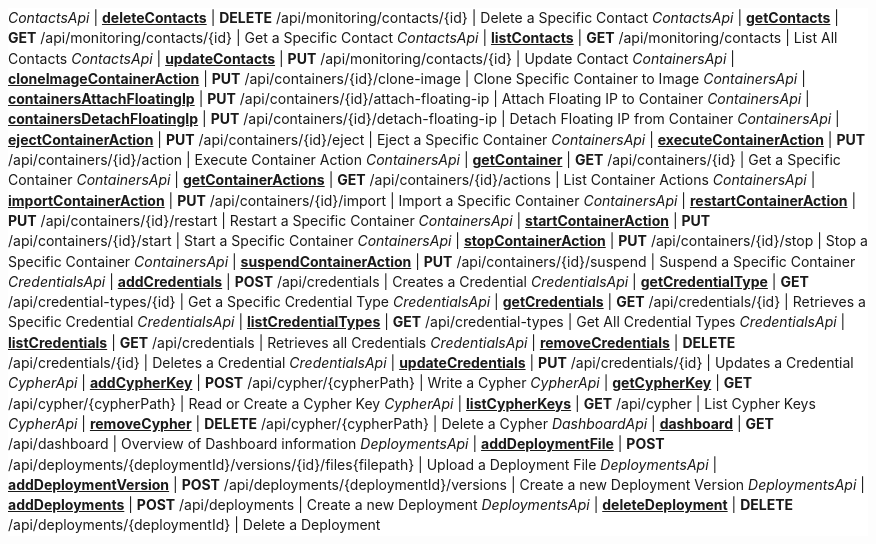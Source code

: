 *ContactsApi* | [**deleteContacts**](docs/Api/ContactsApi.md#deletecontacts) | **DELETE** /api/monitoring/contacts/{id} | Delete a Specific Contact
*ContactsApi* | [**getContacts**](docs/Api/ContactsApi.md#getcontacts) | **GET** /api/monitoring/contacts/{id} | Get a Specific Contact
*ContactsApi* | [**listContacts**](docs/Api/ContactsApi.md#listcontacts) | **GET** /api/monitoring/contacts | List All Contacts
*ContactsApi* | [**updateContacts**](docs/Api/ContactsApi.md#updatecontacts) | **PUT** /api/monitoring/contacts/{id} | Update Contact
*ContainersApi* | [**cloneImageContainerAction**](docs/Api/ContainersApi.md#cloneimagecontaineraction) | **PUT** /api/containers/{id}/clone-image | Clone Specific Container to Image
*ContainersApi* | [**containersAttachFloatingIp**](docs/Api/ContainersApi.md#containersattachfloatingip) | **PUT** /api/containers/{id}/attach-floating-ip | Attach Floating IP to Container
*ContainersApi* | [**containersDetachFloatingIp**](docs/Api/ContainersApi.md#containersdetachfloatingip) | **PUT** /api/containers/{id}/detach-floating-ip | Detach Floating IP from Container
*ContainersApi* | [**ejectContainerAction**](docs/Api/ContainersApi.md#ejectcontaineraction) | **PUT** /api/containers/{id}/eject | Eject a Specific Container
*ContainersApi* | [**executeContainerAction**](docs/Api/ContainersApi.md#executecontaineraction) | **PUT** /api/containers/{id}/action | Execute Container Action
*ContainersApi* | [**getContainer**](docs/Api/ContainersApi.md#getcontainer) | **GET** /api/containers/{id} | Get a Specific Container
*ContainersApi* | [**getContainerActions**](docs/Api/ContainersApi.md#getcontaineractions) | **GET** /api/containers/{id}/actions | List Container Actions
*ContainersApi* | [**importContainerAction**](docs/Api/ContainersApi.md#importcontaineraction) | **PUT** /api/containers/{id}/import | Import a Specific Container
*ContainersApi* | [**restartContainerAction**](docs/Api/ContainersApi.md#restartcontaineraction) | **PUT** /api/containers/{id}/restart | Restart a Specific Container
*ContainersApi* | [**startContainerAction**](docs/Api/ContainersApi.md#startcontaineraction) | **PUT** /api/containers/{id}/start | Start a Specific Container
*ContainersApi* | [**stopContainerAction**](docs/Api/ContainersApi.md#stopcontaineraction) | **PUT** /api/containers/{id}/stop | Stop a Specific Container
*ContainersApi* | [**suspendContainerAction**](docs/Api/ContainersApi.md#suspendcontaineraction) | **PUT** /api/containers/{id}/suspend | Suspend a Specific Container
*CredentialsApi* | [**addCredentials**](docs/Api/CredentialsApi.md#addcredentials) | **POST** /api/credentials | Creates a Credential
*CredentialsApi* | [**getCredentialType**](docs/Api/CredentialsApi.md#getcredentialtype) | **GET** /api/credential-types/{id} | Get a Specific Credential Type
*CredentialsApi* | [**getCredentials**](docs/Api/CredentialsApi.md#getcredentials) | **GET** /api/credentials/{id} | Retrieves a Specific Credential
*CredentialsApi* | [**listCredentialTypes**](docs/Api/CredentialsApi.md#listcredentialtypes) | **GET** /api/credential-types | Get All Credential Types
*CredentialsApi* | [**listCredentials**](docs/Api/CredentialsApi.md#listcredentials) | **GET** /api/credentials | Retrieves all Credentials
*CredentialsApi* | [**removeCredentials**](docs/Api/CredentialsApi.md#removecredentials) | **DELETE** /api/credentials/{id} | Deletes a Credential
*CredentialsApi* | [**updateCredentials**](docs/Api/CredentialsApi.md#updatecredentials) | **PUT** /api/credentials/{id} | Updates a Credential
*CypherApi* | [**addCypherKey**](docs/Api/CypherApi.md#addcypherkey) | **POST** /api/cypher/{cypherPath} | Write a Cypher
*CypherApi* | [**getCypherKey**](docs/Api/CypherApi.md#getcypherkey) | **GET** /api/cypher/{cypherPath} | Read or Create a Cypher Key
*CypherApi* | [**listCypherKeys**](docs/Api/CypherApi.md#listcypherkeys) | **GET** /api/cypher | List Cypher Keys
*CypherApi* | [**removeCypher**](docs/Api/CypherApi.md#removecypher) | **DELETE** /api/cypher/{cypherPath} | Delete a Cypher
*DashboardApi* | [**dashboard**](docs/Api/DashboardApi.md#dashboard) | **GET** /api/dashboard | Overview of Dashboard information
*DeploymentsApi* | [**addDeploymentFile**](docs/Api/DeploymentsApi.md#adddeploymentfile) | **POST** /api/deployments/{deploymentId}/versions/{id}/files{filepath} | Upload a Deployment File
*DeploymentsApi* | [**addDeploymentVersion**](docs/Api/DeploymentsApi.md#adddeploymentversion) | **POST** /api/deployments/{deploymentId}/versions | Create a new Deployment Version
*DeploymentsApi* | [**addDeployments**](docs/Api/DeploymentsApi.md#adddeployments) | **POST** /api/deployments | Create a new Deployment
*DeploymentsApi* | [**deleteDeployment**](docs/Api/DeploymentsApi.md#deletedeployment) | **DELETE** /api/deployments/{deploymentId} | Delete a Deployment